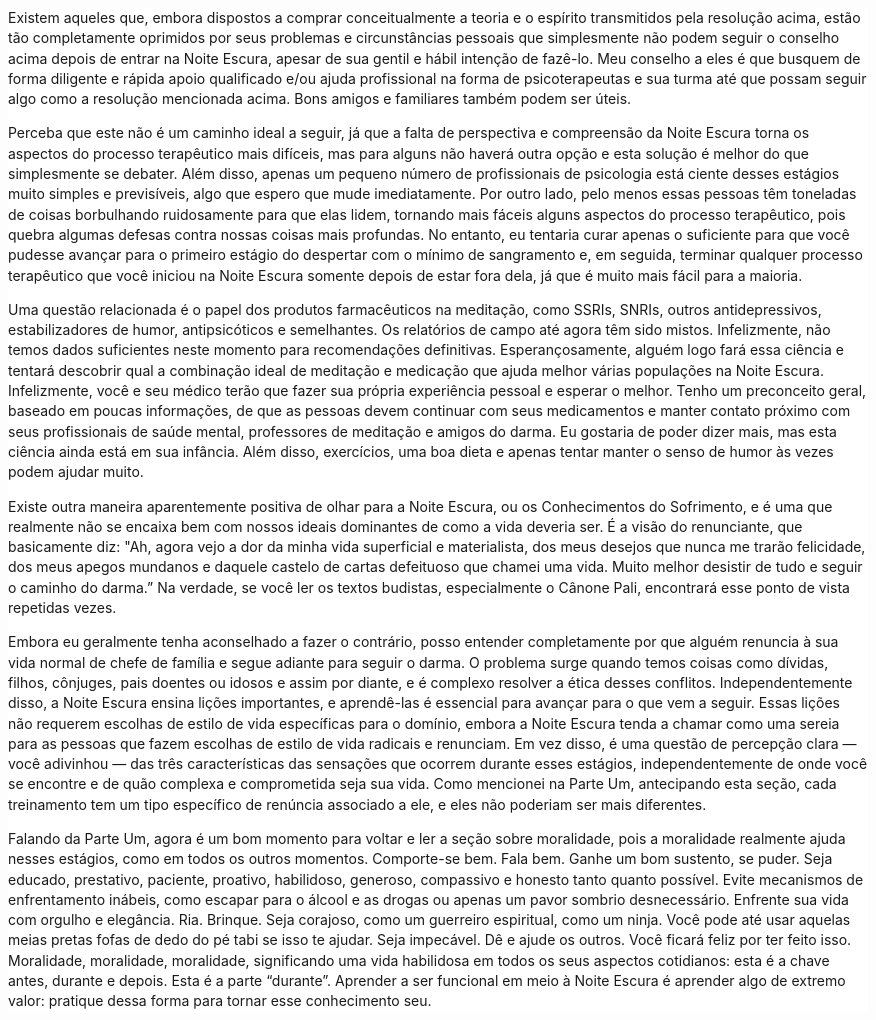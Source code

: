 Existem aqueles que, embora dispostos a comprar conceitualmente a teoria e o espírito transmitidos pela resolução acima, estão tão completamente oprimidos por seus problemas e circunstâncias pessoais que simplesmente não podem seguir o conselho acima depois de entrar na Noite Escura, apesar de sua gentil e hábil intenção de fazê-lo. Meu conselho a eles é que busquem de forma diligente e rápida apoio qualificado e/ou ajuda profissional na forma de psicoterapeutas e sua turma até que possam seguir algo como a resolução mencionada acima. Bons amigos e familiares também podem ser úteis.

Perceba que este não é um caminho ideal a seguir, já que a falta de perspectiva e compreensão da Noite Escura torna os aspectos do processo terapêutico mais difíceis, mas para alguns não haverá outra opção e esta solução é melhor do que simplesmente se debater. Além disso, apenas um pequeno número de profissionais de psicologia está ciente desses estágios muito simples e previsíveis, algo que espero que mude imediatamente. Por outro lado, pelo menos essas pessoas têm toneladas de coisas borbulhando ruidosamente para que elas lidem, tornando mais fáceis alguns aspectos do processo terapêutico, pois quebra algumas defesas contra nossas coisas mais profundas. No entanto, eu tentaria curar apenas o suficiente para que você pudesse avançar para o primeiro estágio do despertar com o mínimo de sangramento e, em seguida, terminar qualquer processo terapêutico que você iniciou na Noite Escura somente depois de estar fora dela, já que é muito mais fácil para a maioria.

Uma questão relacionada é o papel dos produtos farmacêuticos na meditação, como SSRIs, SNRIs, outros antidepressivos, estabilizadores de humor, antipsicóticos e semelhantes. Os relatórios de campo até agora têm sido mistos. Infelizmente, não temos dados suficientes neste momento para recomendações definitivas. Esperançosamente, alguém logo fará essa ciência e tentará descobrir qual a combinação ideal de meditação e medicação que ajuda melhor várias populações na Noite Escura. Infelizmente, você e seu médico terão que fazer sua própria experiência pessoal e esperar o melhor. Tenho um preconceito geral, baseado em poucas informações, de que as pessoas devem continuar com seus medicamentos e manter contato próximo com seus profissionais de saúde mental, professores de meditação e amigos do darma. Eu gostaria de poder dizer mais, mas esta ciência ainda está em sua infância. Além disso, exercícios, uma boa dieta e apenas tentar manter o senso de humor às vezes podem ajudar muito.

Existe outra maneira aparentemente positiva de olhar para a Noite Escura, ou os Conhecimentos do Sofrimento, e é uma que realmente não se encaixa bem com nossos ideais dominantes de como a vida deveria ser. É a visão do renunciante, que basicamente diz: "Ah, agora vejo a dor da minha vida superficial e materialista, dos meus desejos que nunca me trarão felicidade, dos meus apegos mundanos e daquele castelo de cartas defeituoso que chamei uma vida. Muito melhor desistir de tudo e seguir o caminho do darma.” Na verdade, se você ler os textos budistas, especialmente o Cânone Pali, encontrará esse ponto de vista repetidas vezes.

Embora eu geralmente tenha aconselhado a fazer o contrário, posso entender completamente por que alguém renuncia à sua vida normal de chefe de família e segue adiante para seguir o darma. O problema surge quando temos coisas como dívidas, filhos, cônjuges, pais doentes ou idosos e assim por diante, e é complexo resolver a ética desses conflitos. Independentemente disso, a Noite Escura ensina lições importantes, e aprendê-las é essencial para avançar para o que vem a seguir. Essas lições não requerem escolhas de estilo de vida específicas para o domínio, embora a Noite Escura tenda a chamar como uma sereia para as pessoas que fazem escolhas de estilo de vida radicais e renunciam. Em vez disso, é uma questão de percepção clara — você adivinhou — das três características das sensações que ocorrem durante esses estágios, independentemente de onde você se encontre e de quão complexa e comprometida seja sua vida. Como mencionei na Parte Um, antecipando esta seção, cada treinamento tem um tipo específico de renúncia associado a ele, e eles não poderiam ser mais diferentes.

Falando da Parte Um, agora é um bom momento para voltar e ler a seção sobre moralidade, pois a moralidade realmente ajuda nesses estágios, como em todos os outros momentos. Comporte-se bem. Fala bem. Ganhe um bom sustento, se puder. Seja educado, prestativo, paciente, proativo, habilidoso, generoso, compassivo e honesto tanto quanto possível. Evite mecanismos de enfrentamento inábeis, como escapar para o álcool e as drogas ou apenas um pavor sombrio desnecessário. Enfrente sua vida com orgulho e elegância. Ria. Brinque. Seja corajoso, como um guerreiro espiritual, como um ninja. Você pode até usar aquelas meias pretas fofas de dedo do pé tabi se isso te ajudar. Seja impecável. Dê e ajude os outros. Você ficará feliz por ter feito isso. Moralidade, moralidade, moralidade, significando uma vida habilidosa em todos os seus aspectos cotidianos: esta é a chave antes, durante e depois. Esta é a parte “durante”. Aprender a ser funcional em meio à Noite Escura é aprender algo de extremo valor: pratique dessa forma para tornar esse conhecimento seu.
